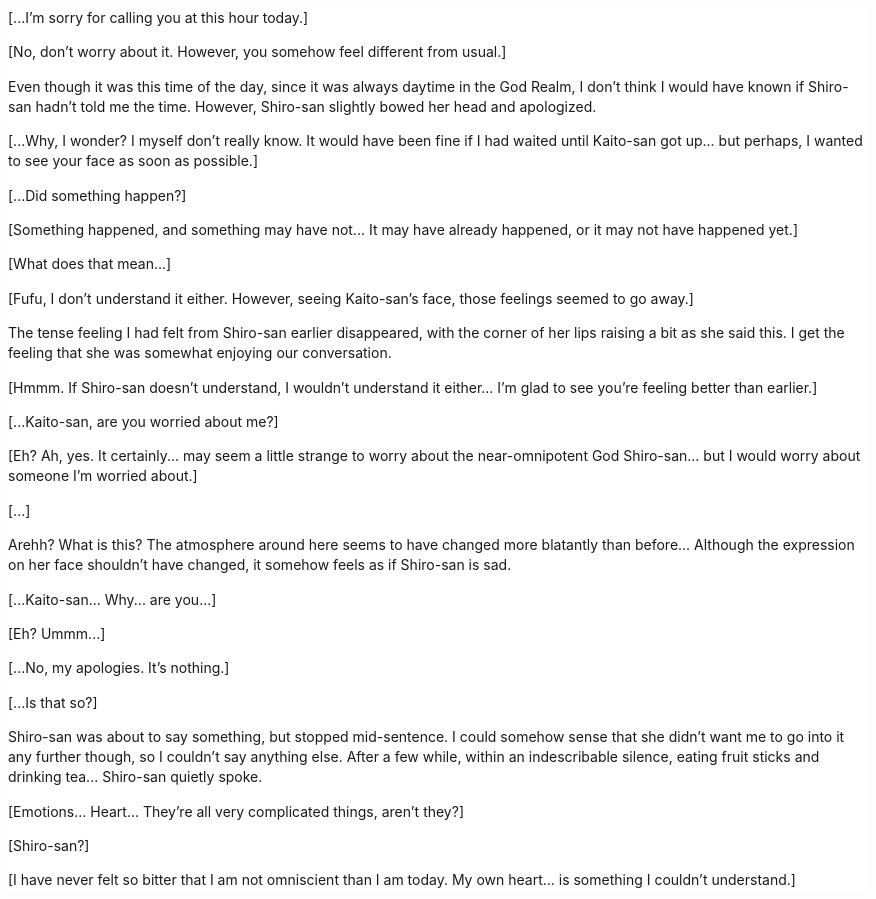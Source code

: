 [...I’m sorry for calling you at this hour today.]

[No, don’t worry about it. However, you somehow feel different from usual.]

Even though it was this time of the day, since it was always daytime in the God
Realm, I don’t think I would have known if Shiro-san hadn’t told me the time.
However, Shiro-san slightly bowed her head and apologized.

[...Why, I wonder? I myself don’t really know. It would have been fine if I had
waited until Kaito-san got up... but perhaps, I wanted to see your face as soon
as possible.]

[...Did something happen?]

[Something happened, and something may have not... It may have already happened,
or it may not have happened yet.]

[What does that mean...]

[Fufu, I don’t understand it either. However, seeing Kaito-san’s face, those
feelings seemed to go away.]

The tense feeling I had felt from Shiro-san earlier disappeared, with the corner
of her lips raising a bit as she said this. I get the feeling that she was
somewhat enjoying our conversation.

[Hmmm. If Shiro-san doesn’t understand, I wouldn’t understand it either... I’m
glad to see you’re feeling better than earlier.]

[...Kaito-san, are you worried about me?]

[Eh? Ah, yes. It certainly... may seem a little strange to worry about the
near-omnipotent God Shiro-san... but I would worry about someone I’m worried
about.]

[...]

Arehh? What is this? The atmosphere around here seems to have changed more
blatantly than before... Although the expression on her face shouldn’t have
changed, it somehow feels as if Shiro-san is sad.

[...Kaito-san... Why... are you...]

[Eh? Ummm...]

[...No, my apologies. It’s nothing.]

[...Is that so?]

Shiro-san was about to say something, but stopped mid-sentence. I could somehow
sense that she didn’t want me to go into it any further though, so I couldn’t
say anything else. After a few while, within an indescribable silence, eating
fruit sticks and drinking tea... Shiro-san quietly spoke.

[Emotions... Heart... They’re all very complicated things, aren’t they?]

[Shiro-san?]

[I have never felt so bitter that I am not omniscient than I am today. My own
heart... is something I couldn’t understand.]
